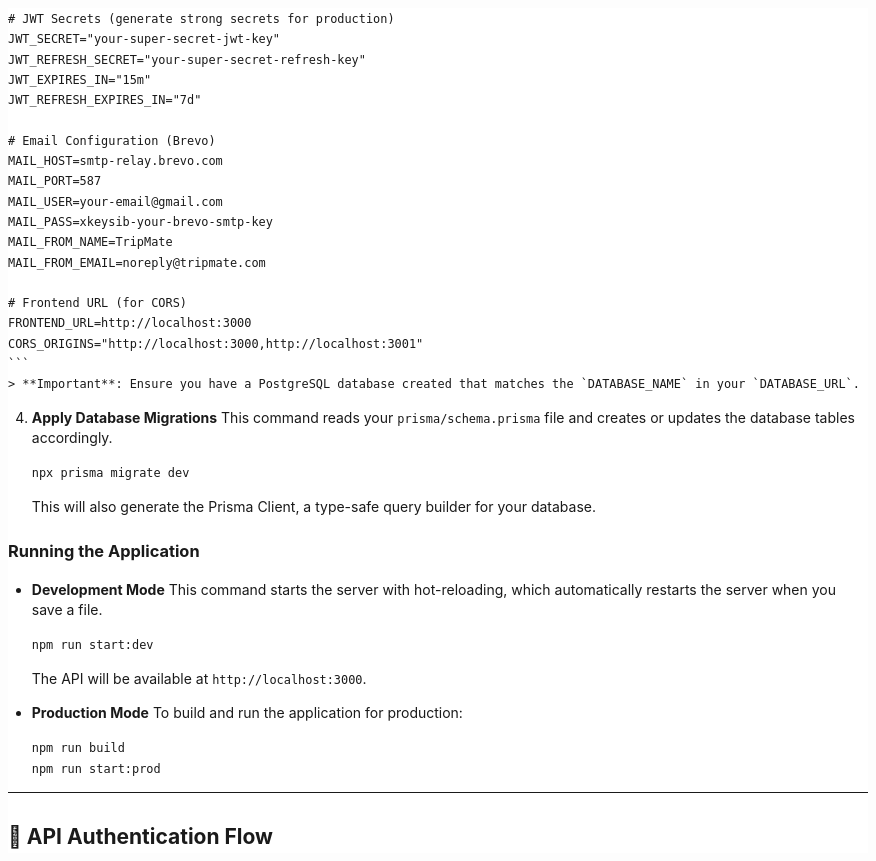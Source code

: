     # JWT Secrets (generate strong secrets for production)
    JWT_SECRET="your-super-secret-jwt-key"
    JWT_REFRESH_SECRET="your-super-secret-refresh-key"
    JWT_EXPIRES_IN="15m"
    JWT_REFRESH_EXPIRES_IN="7d"

    # Email Configuration (Brevo)
    MAIL_HOST=smtp-relay.brevo.com
    MAIL_PORT=587
    MAIL_USER=your-email@gmail.com
    MAIL_PASS=xkeysib-your-brevo-smtp-key
    MAIL_FROM_NAME=TripMate
    MAIL_FROM_EMAIL=noreply@tripmate.com

    # Frontend URL (for CORS)
    FRONTEND_URL=http://localhost:3000
    CORS_ORIGINS="http://localhost:3000,http://localhost:3001"
    ```
    > **Important**: Ensure you have a PostgreSQL database created that matches the `DATABASE_NAME` in your `DATABASE_URL`.

4.  **Apply Database Migrations**
    This command reads your `prisma/schema.prisma` file and creates or updates the database tables accordingly.
    ```bash
    npx prisma migrate dev
    ```
    This will also generate the Prisma Client, a type-safe query builder for your database.

### Running the Application

-   **Development Mode**
    This command starts the server with hot-reloading, which automatically restarts the server when you save a file.
    ```bash
    npm run start:dev
    ```
    The API will be available at `http://localhost:3000`.

-   **Production Mode**
    To build and run the application for production:
    ```bash
    npm run build
    npm run start:prod
    ```

---
## 🔐 API Authentication Flow
